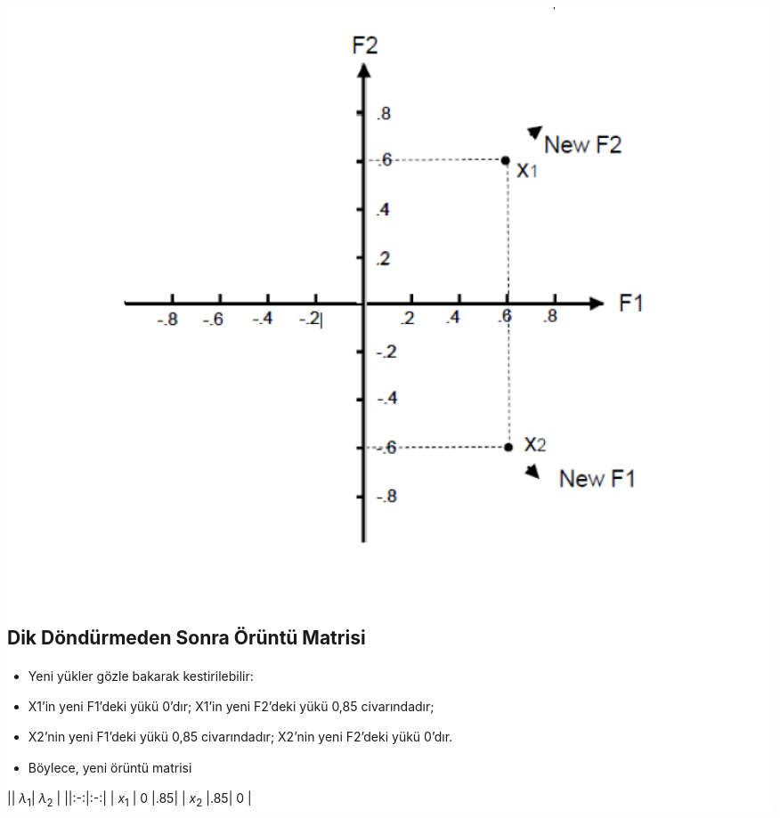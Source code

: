 <img src="images/AFA_3_1.PNG" width="75%" style="display: block; margin: auto;" />



## Dik Döndürmeden Sonra Örüntü Matrisi

- Yeni yükler gözle bakarak 
kestirilebilir:
- X1’in yeni F1’deki yükü 0’dır; X1’in yeni F2’deki yükü 0,85 
civarındadır;
- X2’nin yeni F1’deki yükü 0,85 
civarındadır;  X2’nin yeni F2’deki yükü 0’dır.

- Böylece, yeni örüntü matrisi 

|| $\lambda_1$| $\lambda_2$ |
||:-:|:-:|
| $x_{1}$ | 0 |.85|
| $x_{2}$ |.85| 0 |

